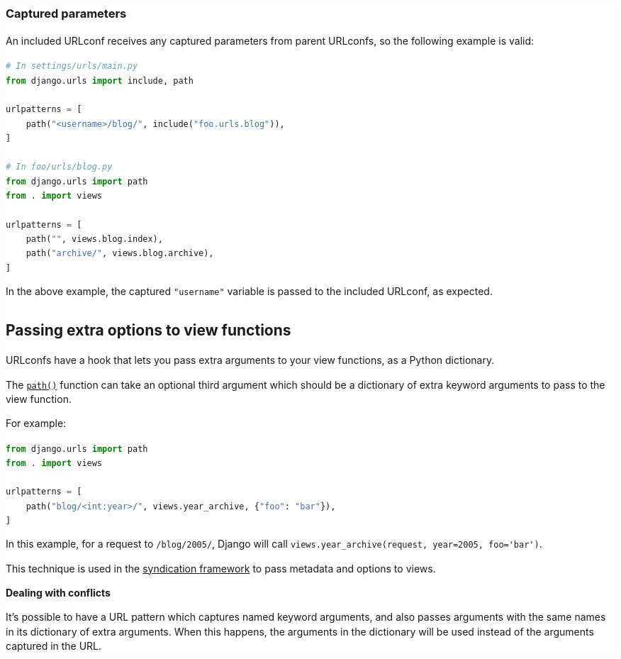 ### Captured parameters

An included URLconf receives any captured parameters from parent URLconfs, so the following example is valid:

```python
# In settings/urls/main.py
from django.urls import include, path

urlpatterns = [
    path("<username>/blog/", include("foo.urls.blog")),
]

# In foo/urls/blog.py
from django.urls import path
from . import views

urlpatterns = [
    path("", views.blog.index),
    path("archive/", views.blog.archive),
]
```

In the above example, the captured `"username"` variable is passed to the included URLconf, as expected.

## Passing extra options to view functions

URLconfs have a hook that lets you pass extra arguments to your view functions, as a Python dictionary.

The [`path()`](../../../ref/urls/#django.urls.path) function can take an optional third argument which should be a dictionary of extra keyword arguments to pass to the view function.

For example:

```python
from django.urls import path
from . import views

urlpatterns = [
    path("blog/<int:year>/", views.year_archive, {"foo": "bar"}),
]
```

In this example, for a request to `/blog/2005/`, Django will call `views.year_archive(request, year=2005, foo='bar')`.

This technique is used in the [syndication framework](../../../ref/contrib/syndication/) to pass metadata and options to views.

**Dealing with conflicts**

It’s possible to have a URL pattern which captures named keyword arguments, and also passes arguments with the same names in its dictionary of extra arguments. When this happens, the arguments in the dictionary will be used instead of the arguments captured in the URL.
